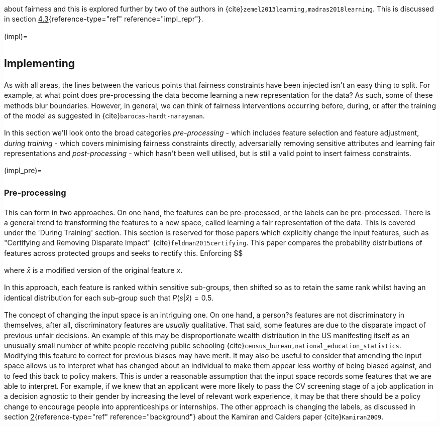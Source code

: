 about fairness and this is explored further by two of the authors in
{cite}`zemel2013learning,madras2018learning`. This is
discussed in section [4.3](#impl_repr){reference-type="ref"
reference="impl_repr"}.

(impl)=
## Implementing

As with all areas, the lines between the various points that fairness
constraints have been injected isn't an easy thing to split. For
example, at what point does pre-processing the data become learning a
new representation for the data? As such, some of these methods blur
boundaries. However, in general, we can think of fairness interventions
occurring before, during, or after the training of the model as
suggested in {cite}`barocas-hardt-narayanan`.

In this section we'll look onto the broad categories *pre-processing* -
which includes feature selection and feature adjustment, *during
training* - which covers minimising fairness constraints directly,
adversarially removing sensitive attributes and learning fair
representations and *post-processing* - which hasn't been well utilised,
but is still a valid point to insert fairness constraints.

(impl_pre)=
### Pre-processing

This can form in two approaches. On one hand, the features can be
pre-processed, or the labels can be pre-processed. There is a general
trend to transforming the features to a new space, called learning a
fair representation of the data. This is covered under the 'During
Training' section. This section is reserved for those papers which
explicitly change the input features, such as "Certifying and Removing
Disparate Impact" {cite}`feldman2015certifying`. This paper compares
the probability distributions of features across protected groups and
seeks to rectify this. Enforcing
$$

where $\bar{x}$ is a modified version of the original feature $x$.

In this approach, each feature is ranked within sensitive sub-groups,
then shifted so as to retain the same rank whilst having an identical
distribution for each sub-group such that $P(s|\bar{x}) = 0.5$.

The concept of changing the input space is an intriguing one. On one
hand, a person?s features are not discriminatory in themselves, after
all, discriminatory features are _usually_ qualitative. That said, some
features are due to the disparate impact of previous unfair decisions.
An example of this may be disproportionate wealth distribution in the US
manifesting itself as an unusually small number of white people
receiving public schooling
{cite}`census_bureau,national_education_statistics`. Modifying this feature
to correct for previous biases may have merit. It may also be useful to
consider that amending the input space allows us to interpret what has
changed about an individual to make them appear less worthy of being
biased against, and to feed this back to policy makers. This is under a
reasonable assumption that the input space records some features that we
are able to interpret. For example, if we knew that an applicant were
more likely to pass the CV screening stage of a job application in a
decision agnostic to their gender by increasing the level of relevant
work experience, it may be that there should be a policy change to
encourage people into apprenticeships or internships. The other approach
is changing the labels, as discussed in section
[2](#background){reference-type="ref" reference="background"} about the
Kamiran and Calders paper {cite}`Kamiran2009`.

